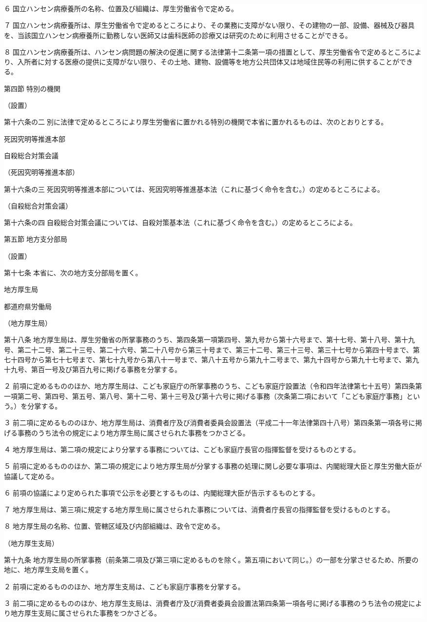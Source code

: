 ６ 国立ハンセン病療養所の名称、位置及び組織は、厚生労働省令で定める。

７ 国立ハンセン病療養所は、厚生労働省令で定めるところにより、その業務に支障がない限り、その建物の一部、設備、器械及び器具を、当該国立ハンセン病療養所に勤務しない医師又は歯科医師の診療又は研究のために利用させることができる。

８ 国立ハンセン病療養所は、ハンセン病問題の解決の促進に関する法律第十二条第一項の措置として、厚生労働省令で定めるところにより、入所者に対する医療の提供に支障がない限り、その土地、建物、設備等を地方公共団体又は地域住民等の利用に供することができる。

第四節 特別の機関

（設置）

第十六条の二 別に法律で定めるところにより厚生労働省に置かれる特別の機関で本省に置かれるものは、次のとおりとする。

死因究明等推進本部

自殺総合対策会議

（死因究明等推進本部）

第十六条の三 死因究明等推進本部については、死因究明等推進基本法（これに基づく命令を含む。）の定めるところによる。

（自殺総合対策会議）

第十六条の四 自殺総合対策会議については、自殺対策基本法（これに基づく命令を含む。）の定めるところによる。

第五節 地方支分部局

（設置）

第十七条 本省に、次の地方支分部局を置く。

地方厚生局

都道府県労働局

（地方厚生局）

第十八条 地方厚生局は、厚生労働省の所掌事務のうち、第四条第一項第四号、第九号から第十六号まで、第十七号、第十八号、第十九号、第二十二号、第二十三号、第二十六号、第二十八号から第三十号まで、第三十二号、第三十三号、第三十七号から第四十号まで、第七十四号から第七十七号まで、第七十九号から第八十一号まで、第八十五号から第九十二号まで、第九十四号から第九十七号まで、第九十九号、第百一号及び第百九号に掲げる事務を分掌する。

２ 前項に定めるもののほか、地方厚生局は、こども家庭庁の所掌事務のうち、こども家庭庁設置法（令和四年法律第七十五号）第四条第一項第二号、第四号、第五号、第八号、第十二号、第十三号及び第十六号に掲げる事務（次条第二項において「こども家庭庁事務」という。）を分掌する。

３ 前二項に定めるもののほか、地方厚生局は、消費者庁及び消費者委員会設置法（平成二十一年法律第四十八号）第四条第一項各号に掲げる事務のうち法令の規定により地方厚生局に属させられた事務をつかさどる。

４ 地方厚生局は、第二項の規定により分掌する事務については、こども家庭庁長官の指揮監督を受けるものとする。

５ 前項に定めるもののほか、第二項の規定により地方厚生局が分掌する事務の処理に関し必要な事項は、内閣総理大臣と厚生労働大臣が協議して定める。

６ 前項の協議により定められた事項で公示を必要とするものは、内閣総理大臣が告示するものとする。

７ 地方厚生局は、第三項に規定する地方厚生局に属させられた事務については、消費者庁長官の指揮監督を受けるものとする。

８ 地方厚生局の名称、位置、管轄区域及び内部組織は、政令で定める。

（地方厚生支局）

第十九条 地方厚生局の所掌事務（前条第二項及び第三項に定めるものを除く。第五項において同じ。）の一部を分掌させるため、所要の地に、地方厚生支局を置く。

２ 前項に定めるもののほか、地方厚生支局は、こども家庭庁事務を分掌する。

３ 前二項に定めるもののほか、地方厚生支局は、消費者庁及び消費者委員会設置法第四条第一項各号に掲げる事務のうち法令の規定により地方厚生支局に属させられた事務をつかさどる。
